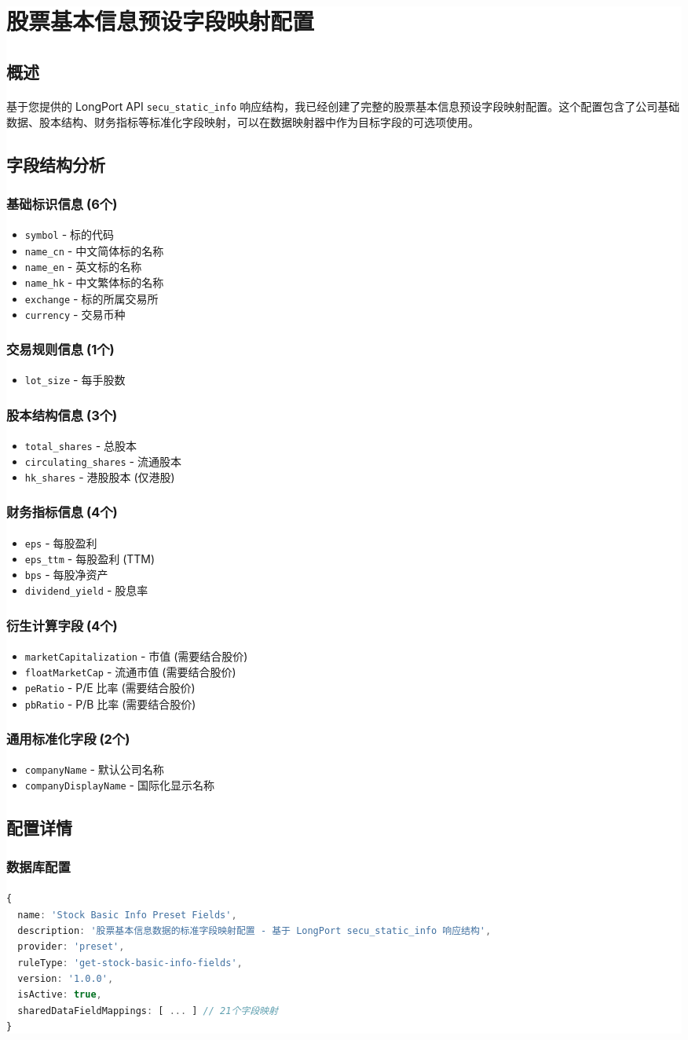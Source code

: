 # 股票基本信息预设字段映射配置

## 概述

基于您提供的 LongPort API `secu_static_info` 响应结构，我已经创建了完整的股票基本信息预设字段映射配置。这个配置包含了公司基础数据、股本结构、财务指标等标准化字段映射，可以在数据映射器中作为目标字段的可选项使用。

## 字段结构分析

### 基础标识信息 (6个)
- `symbol` - 标的代码
- `name_cn` - 中文简体标的名称
- `name_en` - 英文标的名称  
- `name_hk` - 中文繁体标的名称
- `exchange` - 标的所属交易所
- `currency` - 交易币种

### 交易规则信息 (1个)
- `lot_size` - 每手股数

### 股本结构信息 (3个)
- `total_shares` - 总股本
- `circulating_shares` - 流通股本
- `hk_shares` - 港股股本 (仅港股)

### 财务指标信息 (4个)
- `eps` - 每股盈利
- `eps_ttm` - 每股盈利 (TTM)
- `bps` - 每股净资产
- `dividend_yield` - 股息率

### 衍生计算字段 (4个)
- `marketCapitalization` - 市值 (需要结合股价)
- `floatMarketCap` - 流通市值 (需要结合股价)
- `peRatio` - P/E 比率 (需要结合股价)
- `pbRatio` - P/B 比率 (需要结合股价)

### 通用标准化字段 (2个)
- `companyName` - 默认公司名称
- `companyDisplayName` - 国际化显示名称

## 配置详情

### 数据库配置
```typescript
{
  name: 'Stock Basic Info Preset Fields',
  description: '股票基本信息数据的标准字段映射配置 - 基于 LongPort secu_static_info 响应结构',
  provider: 'preset',
  ruleType: 'get-stock-basic-info-fields',
  version: '1.0.0',
  isActive: true,
  sharedDataFieldMappings: [ ... ] // 21个字段映射
}
```
